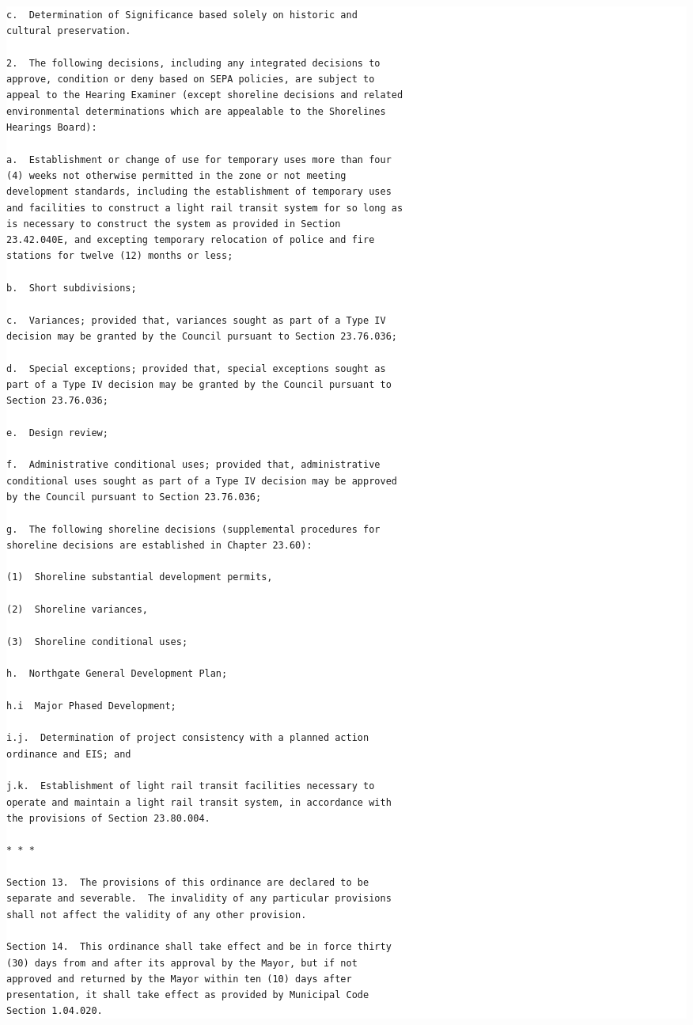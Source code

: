     c.  Determination of Significance based solely on historic and  
    cultural preservation.  
  
    2.  The following decisions, including any integrated decisions to  
    approve, condition or deny based on SEPA policies, are subject to  
    appeal to the Hearing Examiner (except shoreline decisions and related  
    environmental determinations which are appealable to the Shorelines  
    Hearings Board):  
  
    a.  Establishment or change of use for temporary uses more than four  
    (4) weeks not otherwise permitted in the zone or not meeting  
    development standards, including the establishment of temporary uses  
    and facilities to construct a light rail transit system for so long as  
    is necessary to construct the system as provided in Section  
    23.42.040E, and excepting temporary relocation of police and fire  
    stations for twelve (12) months or less;  
  
    b.  Short subdivisions;  
  
    c.  Variances; provided that, variances sought as part of a Type IV  
    decision may be granted by the Council pursuant to Section 23.76.036;  
  
    d.  Special exceptions; provided that, special exceptions sought as  
    part of a Type IV decision may be granted by the Council pursuant to  
    Section 23.76.036;  
  
    e.  Design review;  
  
    f.  Administrative conditional uses; provided that, administrative  
    conditional uses sought as part of a Type IV decision may be approved  
    by the Council pursuant to Section 23.76.036;  
  
    g.  The following shoreline decisions (supplemental procedures for  
    shoreline decisions are established in Chapter 23.60):  
  
    (1)  Shoreline substantial development permits,  
  
    (2)  Shoreline variances,  
  
    (3)  Shoreline conditional uses;  
  
    h.  Northgate General Development Plan;  
  
    h.i  Major Phased Development;  
  
    i.j.  Determination of project consistency with a planned action  
    ordinance and EIS; and  
  
    j.k.  Establishment of light rail transit facilities necessary to  
    operate and maintain a light rail transit system, in accordance with  
    the provisions of Section 23.80.004.  
  
    * * *  
  
    Section 13.  The provisions of this ordinance are declared to be  
    separate and severable.  The invalidity of any particular provisions  
    shall not affect the validity of any other provision.  
  
    Section 14.  This ordinance shall take effect and be in force thirty  
    (30) days from and after its approval by the Mayor, but if not  
    approved and returned by the Mayor within ten (10) days after  
    presentation, it shall take effect as provided by Municipal Code  
    Section 1.04.020.  
  